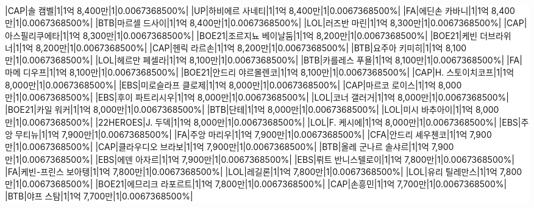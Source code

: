 |CAP|솔 캠벨|1|1억 8,400만|1|0.0067368500%|
|UP|하비에르 사네티|1|1억 8,400만|1|0.0067368500%|
|FA|에딘손 카바니|1|1억 8,400만|1|0.0067368500%|
|BTB|마르셀 드사이|1|1억 8,400만|1|0.0067368500%|
|LOL|러즈반 마린|1|1억 8,300만|1|0.0067368500%|
|CAP|아스필리쿠에타|1|1억 8,300만|1|0.0067368500%|
|BOE21|조르지뇨 베이날둠|1|1억 8,200만|1|0.0067368500%|
|BOE21|케빈 더브라위너|1|1억 8,200만|1|0.0067368500%|
|CAP|헨릭 라르손|1|1억 8,200만|1|0.0067368500%|
|BTB|요주아 키미히|1|1억 8,100만|1|0.0067368500%|
|LOL|헤르만 페셀라|1|1억 8,100만|1|0.0067368500%|
|BTB|카를레스 푸욜|1|1억 8,100만|1|0.0067368500%|
|FA|마메 디우프|1|1억 8,100만|1|0.0067368500%|
|BOE21|안드리 야르몰렌코|1|1억 8,100만|1|0.0067368500%|
|CAP|H. 스토이치코프|1|1억 8,000만|1|0.0067368500%|
|EBS|미로슬라프 클로제|1|1억 8,000만|1|0.0067368500%|
|CAP|마르코 로이스|1|1억 8,000만|1|0.0067368500%|
|EBS|후이 파트리시우|1|1억 8,000만|1|0.0067368500%|
|LOL|코너 갤러거|1|1억 8,000만|1|0.0067368500%|
|BOE21|카일 워커|1|1억 8,000만|1|0.0067368500%|
|BTB|단테|1|1억 8,000만|1|0.0067368500%|
|LOL|미시 바추아이|1|1억 8,000만|1|0.0067368500%|
|22HEROES|J. 두덱|1|1억 8,000만|1|0.0067368500%|
|LOL|F. 케시에|1|1억 8,000만|1|0.0067368500%|
|EBS|주앙 무티뉴|1|1억 7,900만|1|0.0067368500%|
|FA|주앙 마리우|1|1억 7,900만|1|0.0067368500%|
|CFA|안드리 셰우첸코|1|1억 7,900만|1|0.0067368500%|
|CAP|클라우디오 브라보|1|1억 7,900만|1|0.0067368500%|
|BTB|올레 군나르 솔샤르|1|1억 7,900만|1|0.0067368500%|
|EBS|에덴 아자르|1|1억 7,900만|1|0.0067368500%|
|EBS|뤼트 반니스텔로이|1|1억 7,800만|1|0.0067368500%|
|FA|케빈-프린스 보아텡|1|1억 7,800만|1|0.0067368500%|
|LOL|레길론|1|1억 7,800만|1|0.0067368500%|
|LOL|유리 틸레만스|1|1억 7,800만|1|0.0067368500%|
|BOE21|에므리크 라포르트|1|1억 7,800만|1|0.0067368500%|
|CAP|손흥민|1|1억 7,700만|1|0.0067368500%|
|BTB|야프 스탐|1|1억 7,700만|1|0.0067368500%|